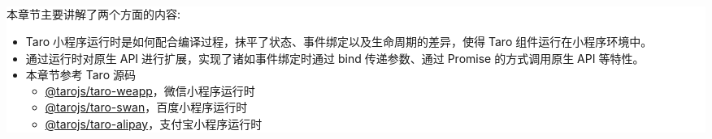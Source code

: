 本章节主要讲解了两个方面的内容:

- Taro 小程序运行时是如何配合编译过程，抹平了状态、事件绑定以及生命周期的差异，使得 Taro 组件运行在小程序环境中。
- 通过运行时对原生 API 进行扩展，实现了诸如事件绑定时通过 bind 传递参数、通过 Promise 的方式调用原生 API 等特性。
- 本章节参考 Taro 源码
  - [\@tarojs/taro-weapp](https://github.com/NervJS/taro/tree/master/packages/taro-weapp)，微信小程序运行时
  - [\@tarojs/taro-swan](https://github.com/NervJS/taro/tree/master/packages/taro-weapp)，百度小程序运行时
  - [\@tarojs/taro-alipay](https://github.com/NervJS/taro/tree/master/packages/taro-weapp)，支付宝小程序运行时
    
